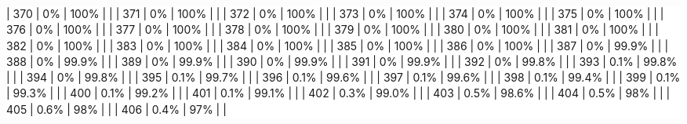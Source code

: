 | 370 | 0% | 100% |  |
| 371 | 0% | 100% |  |
| 372 | 0% | 100% |  |
| 373 | 0% | 100% |  |
| 374 | 0% | 100% |  |
| 375 | 0% | 100% |  |
| 376 | 0% | 100% |  |
| 377 | 0% | 100% |  |
| 378 | 0% | 100% |  |
| 379 | 0% | 100% |  |
| 380 | 0% | 100% |  |
| 381 | 0% | 100% |  |
| 382 | 0% | 100% |  |
| 383 | 0% | 100% |  |
| 384 | 0% | 100% |  |
| 385 | 0% | 100% |  |
| 386 | 0% | 100% |  |
| 387 | 0% | 99.9% |  |
| 388 | 0% | 99.9% |  |
| 389 | 0% | 99.9% |  |
| 390 | 0% | 99.9% |  |
| 391 | 0% | 99.9% |  |
| 392 | 0% | 99.8% |  |
| 393 | 0.1% | 99.8% |  |
| 394 | 0% | 99.8% |  |
| 395 | 0.1% | 99.7% |  |
| 396 | 0.1% | 99.6% |  |
| 397 | 0.1% | 99.6% |  |
| 398 | 0.1% | 99.4% |  |
| 399 | 0.1% | 99.3% |  |
| 400 | 0.1% | 99.2% |  |
| 401 | 0.1% | 99.1% |  |
| 402 | 0.3% | 99.0% |  |
| 403 | 0.5% | 98.6% |  |
| 404 | 0.5% | 98% |  |
| 405 | 0.6% | 98% |  |
| 406 | 0.4% | 97% |  |